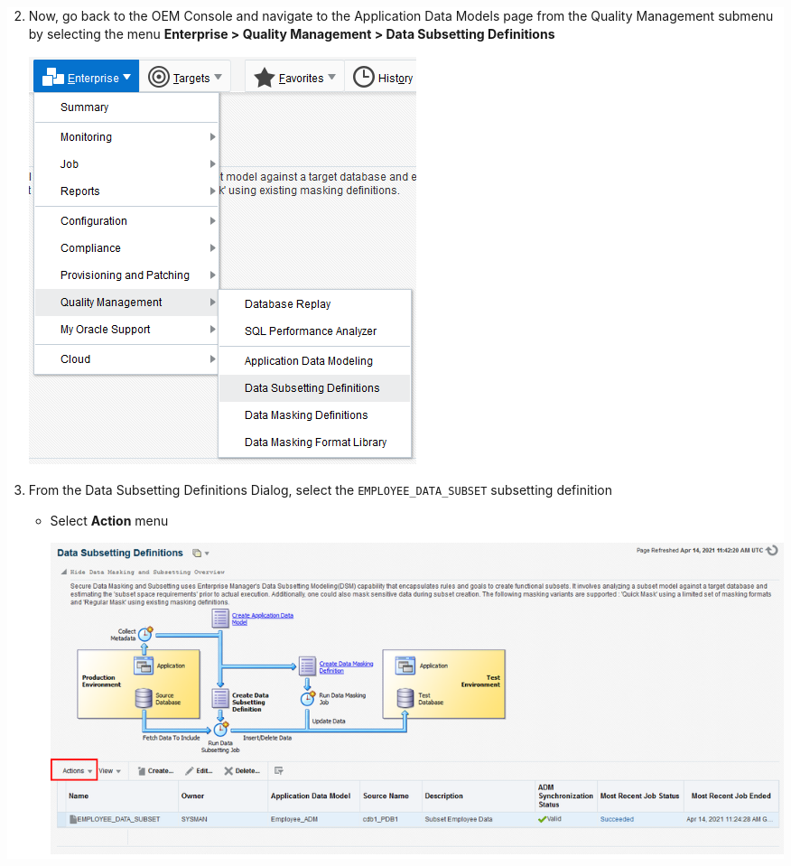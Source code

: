 2. Now, go back to the OEM Console and navigate to the Application Data Models page from the Quality Management submenu by selecting the menu **Enterprise > Quality Management > Data Subsetting Definitions**

   ![](./images/dms-130.png " ")

3. From the Data Subsetting Definitions Dialog, select the `EMPLOYEE_DATA_SUBSET` subsetting definition
    
    - Select **Action** menu

       ![](./images/dms-151.png " ")
